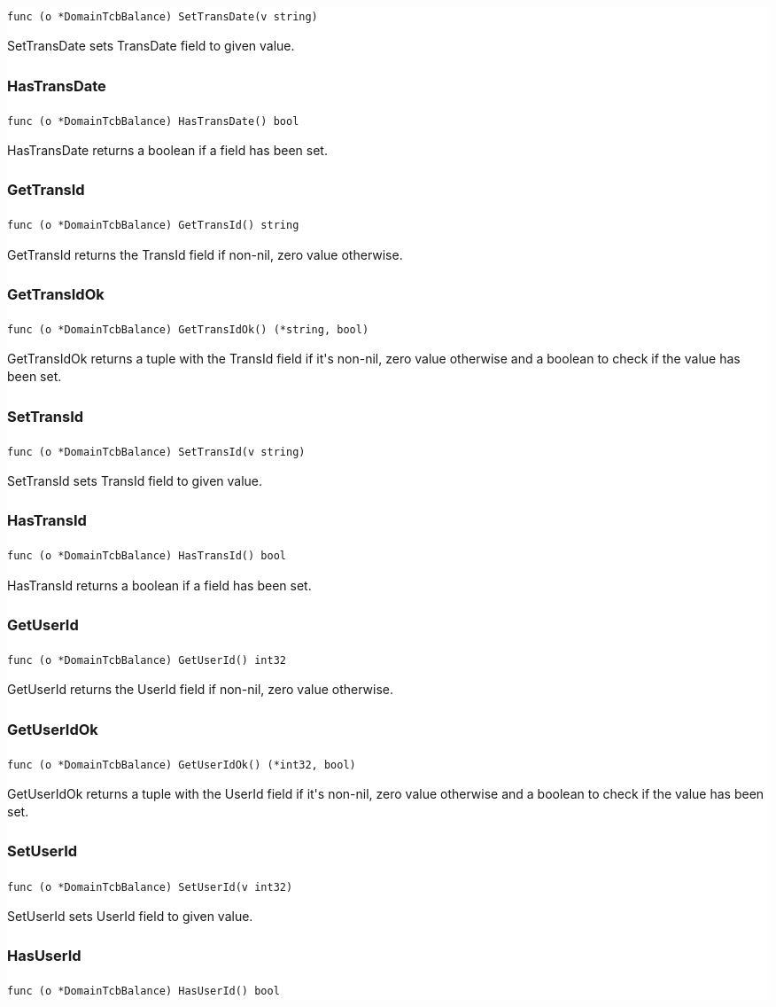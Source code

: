 `func (o *DomainTcbBalance) SetTransDate(v string)`

SetTransDate sets TransDate field to given value.

### HasTransDate

`func (o *DomainTcbBalance) HasTransDate() bool`

HasTransDate returns a boolean if a field has been set.

### GetTransId

`func (o *DomainTcbBalance) GetTransId() string`

GetTransId returns the TransId field if non-nil, zero value otherwise.

### GetTransIdOk

`func (o *DomainTcbBalance) GetTransIdOk() (*string, bool)`

GetTransIdOk returns a tuple with the TransId field if it's non-nil, zero value otherwise
and a boolean to check if the value has been set.

### SetTransId

`func (o *DomainTcbBalance) SetTransId(v string)`

SetTransId sets TransId field to given value.

### HasTransId

`func (o *DomainTcbBalance) HasTransId() bool`

HasTransId returns a boolean if a field has been set.

### GetUserId

`func (o *DomainTcbBalance) GetUserId() int32`

GetUserId returns the UserId field if non-nil, zero value otherwise.

### GetUserIdOk

`func (o *DomainTcbBalance) GetUserIdOk() (*int32, bool)`

GetUserIdOk returns a tuple with the UserId field if it's non-nil, zero value otherwise
and a boolean to check if the value has been set.

### SetUserId

`func (o *DomainTcbBalance) SetUserId(v int32)`

SetUserId sets UserId field to given value.

### HasUserId

`func (o *DomainTcbBalance) HasUserId() bool`
